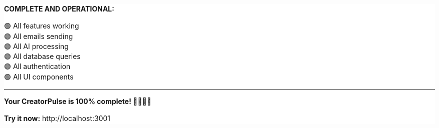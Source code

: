 **COMPLETE AND OPERATIONAL:**

🟢 All features working  
🟢 All emails sending  
🟢 All AI processing  
🟢 All database queries  
🟢 All authentication  
🟢 All UI components  

---

**Your CreatorPulse is 100% complete! 🎉📧🤖✨**

**Try it now:** http://localhost:3001

